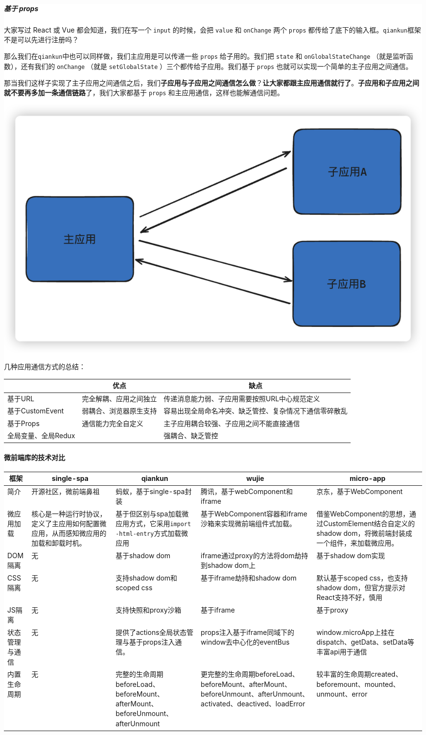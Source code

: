 ##### 基于 props

大家写过 React 或 Vue 都会知道，我们在写一个 `input` 的时候，会把 `value` 和 `onChange` 两个 `props` 都传给了底下的输入框。`qiankun`框架不是可以先进行注册吗？

那么我们在`qiankun`中也可以同样做，我们主应用是可以传递一些 `props` 给子用的。我们把 `state` 和 `onGlobalStateChange` （就是监听函数），还有我们的 `onChange` （就是 `setGlobalState` ）三个都传给子应用。我们基于 `props` 也就可以实现一个简单的主子应用之间通信。

那当我们这样子实现了主子应用之间通信之后，我们**子应用与子应用之间通信怎么做**？**让大家都跟主应用通信就行了**。**子应用和子应用之间就不要再多加一条通信链路**了，我们大家都基于 `props` 和主应用通信，这样也能解通信问题。

![image-20240619164508900](./assets/image-20240619164508900.png)

几种应用通信方式的总结：

|                     | 优点                   | 缺点                                                   |
| ------------------- | ---------------------- | ------------------------------------------------------ |
| 基于URL             | 完全解耦、应用之间独立 | 传递消息能力弱、子应用需要按照URL中心规范定义          |
| 基于CustomEvent     | 弱耦合、浏览器原生支持 | 容易出现全局命名冲突、缺乏管控、复杂情况下通信零碎散乱 |
| 基于Props           | 通信能力完全自定义     | 主子应用耦合较强、子应用之间不能直接通信               |
| 全局变量、全局Redux |                        | 强耦合、缺乏管控                                       |

#### 微前端库的技术对比

| **框架**       | **single-spa**                                               | **qiankun**                                                  | **wujie**                                                    | **micro-app**                                                |
| -------------- | ------------------------------------------------------------ | ------------------------------------------------------------ | ------------------------------------------------------------ | ------------------------------------------------------------ |
| 简介           | 开源社区，微前端鼻祖                                         | 蚂蚁，基于single-spa封装                                     | 腾讯，基于webComponent和iframe                               | 京东，基于WebComponent                                       |
| 微应用加载     | 核心是一种运行时协议，定义了主应用如何配置微应用，从而感知微应用的加载和卸载时机。 | 基于但区别与spa加载微应用方式，它采用`import-html-entry`方式加载微应用 | 基于WebComponent容器和iframe沙箱来实现微前端组件式加载。     | 借鉴WebComponent的思想，通过CustomElement结合自定义的shadow dom，将微前端封装成一个组件，来加载微应用。 |
| DOM隔离        | 无                                                           | 基于shadow dom                                               | iframe通过proxy的方法将dom劫持到shadow dom上                 | 基于shadow dom实现                                           |
| CSS隔离        | 无                                                           | 支持shadow dom和scoped css                                   | 基于iframe劫持和shadow dom                                   | 默认基于scoped css，也支持shadow dom，但官方提示对React支持不好，慎用 |
| JS隔离         | 无                                                           | 支持快照和proxy沙箱                                          | 基于iframe                                                   | 基于proxy                                                    |
| 状态管理与通信 | 无                                                           | 提供了actions全局状态管理与基于props注入通信。               | props注入基于iframe同域下的window去中心化的eventBus          | window.microApp上挂在dispatch、getData、setData等丰富api用于通信 |
| 内置生命周期   | 无                                                           | 完整的生命周期beforeLoad、beforeMount、afterMount、beforeUnmount、afterUnmount | 更完整的生命周期beforeLoad、beforeMount、afterMount、beforeUnmount、afterUnmount、activated、deactived、loadError | 较丰富的生命周期created、beforemount、mounted、unmount、error |